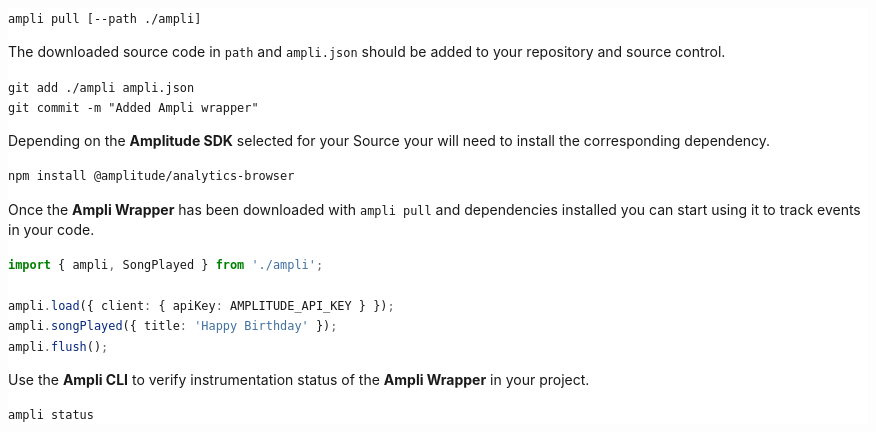 ```shell
ampli pull [--path ./ampli]
```

The downloaded source code in `path` and `ampli.json` should be added to your repository and source control.

```shell
git add ./ampli ampli.json
git commit -m "Added Ampli wrapper"
```

Depending on the **Amplitude SDK** selected for your Source your will need to install the corresponding dependency.

```shell
npm install @amplitude/analytics-browser
```

Once the **Ampli Wrapper** has been downloaded with `ampli pull` and dependencies installed you can start using it to track events in your code.

```typescript
import { ampli, SongPlayed } from './ampli';

ampli.load({ client: { apiKey: AMPLITUDE_API_KEY } });
ampli.songPlayed({ title: 'Happy Birthday' });
ampli.flush();
```

Use the **Ampli CLI** to verify instrumentation status of the **Ampli Wrapper** in your project.

```shell
ampli status
```